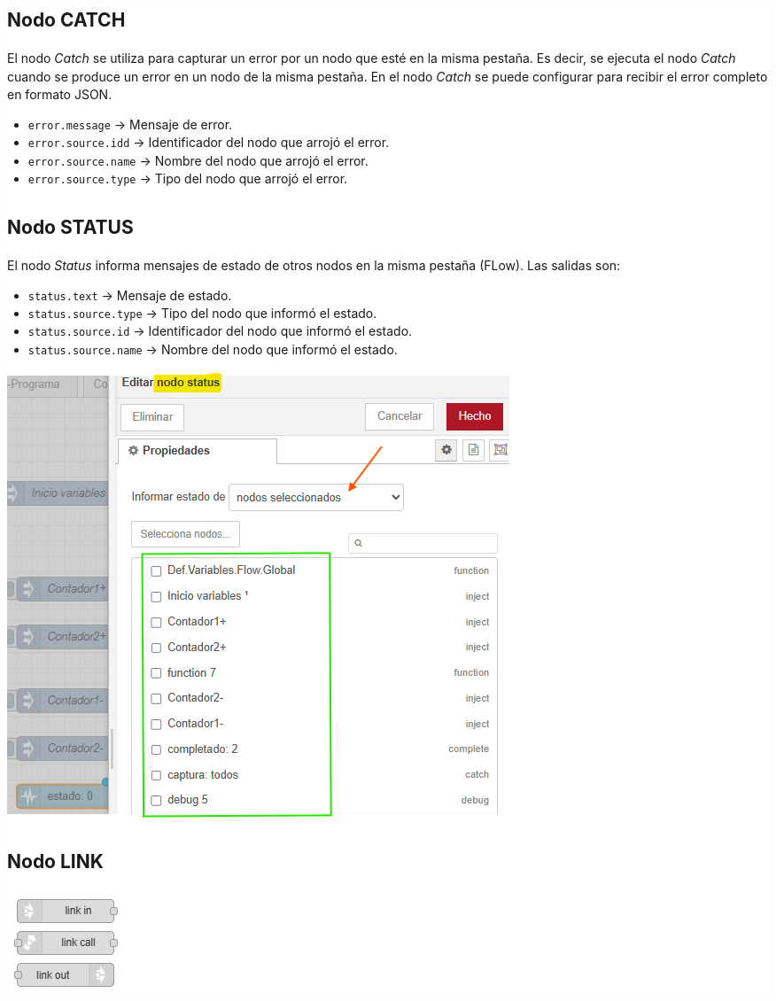 ## Nodo CATCH

El nodo _Catch_ se utiliza para capturar un error por un nodo que esté en la misma pestaña. Es decir, se ejecuta el nodo _Catch_ cuando se produce un error en un nodo de la misma pestaña. En el nodo _Catch_ se puede configurar para recibir el error completo en formato JSON.

- `error.message` &rarr; Mensaje de error.
- `error.source.idd` &rarr; Identificador del nodo que arrojó el error.
- `error.source.name` &rarr; Nombre del nodo que arrojó el error.
- `error.source.type` &rarr; Tipo del nodo que arrojó el error.

## Nodo STATUS

El nodo _Status_ informa mensajes de estado de otros nodos en la misma pestaña (FLow). Las salidas son:

- `status.text` &rarr; Mensaje de estado.
- `status.source.type` &rarr; Tipo del nodo que informó el estado.
- `status.source.id` &rarr; Identificador del nodo que informó el estado.
- `status.source.name` &rarr; Nombre del nodo que informó el estado.

![alt text](image-38.png "Configuración del nodo Status")

## Nodo LINK

![alt text](image-39.png "Nodos LINK")
